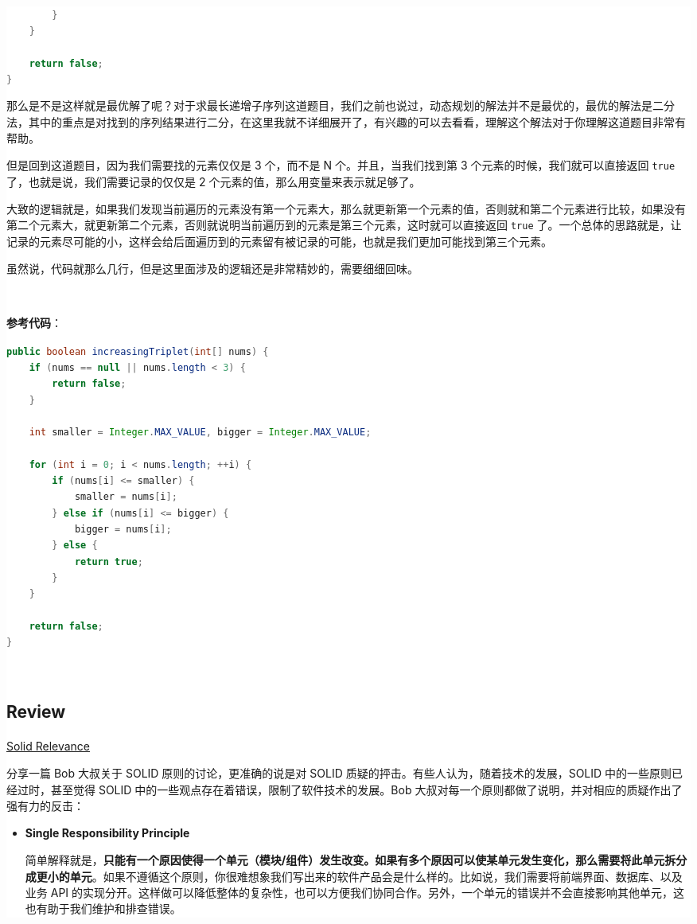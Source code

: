 ```java
        }
    }

    return false;
}
```

那么是不是这样就是最优解了呢？对于求最长递增子序列这道题目，我们之前也说过，动态规划的解法并不是最优的，最优的解法是二分法，其中的重点是对找到的序列结果进行二分，在这里我就不详细展开了，有兴趣的可以去看看，理解这个解法对于你理解这道题目非常有帮助。

但是回到这道题目，因为我们需要找的元素仅仅是 3 个，而不是 N 个。并且，当我们找到第 3 个元素的时候，我们就可以直接返回 `true` 了，也就是说，我们需要记录的仅仅是 2 个元素的值，那么用变量来表示就足够了。

大致的逻辑就是，如果我们发现当前遍历的元素没有第一个元素大，那么就更新第一个元素的值，否则就和第二个元素进行比较，如果没有第二个元素大，就更新第二个元素，否则就说明当前遍历到的元素是第三个元素，这时就可以直接返回 `true` 了。一个总体的思路就是，让记录的元素尽可能的小，这样会给后面遍历到的元素留有被记录的可能，也就是我们更加可能找到第三个元素。

虽然说，代码就那么几行，但是这里面涉及的逻辑还是非常精妙的，需要细细回味。

<br>

**参考代码**：
```java
public boolean increasingTriplet(int[] nums) {
    if (nums == null || nums.length < 3) {
        return false;
    }

    int smaller = Integer.MAX_VALUE, bigger = Integer.MAX_VALUE;

    for (int i = 0; i < nums.length; ++i) {
        if (nums[i] <= smaller) {
            smaller = nums[i];
        } else if (nums[i] <= bigger) {
            bigger = nums[i];
        } else {
            return true;
        }
    }

    return false;
}
```

<br>

## Review

[Solid Relevance](http://blog.cleancoder.com/uncle-bob/2020/10/18/Solid-Relevance.html)

分享一篇 Bob 大叔关于 SOLID 原则的讨论，更准确的说是对 SOLID 质疑的抨击。有些人认为，随着技术的发展，SOLID 中的一些原则已经过时，甚至觉得 SOLID 中的一些观点存在着错误，限制了软件技术的发展。Bob 大叔对每一个原则都做了说明，并对相应的质疑作出了强有力的反击：

* **Single Responsibility Principle**
    
  简单解释就是，**只能有一个原因使得一个单元（模块/组件）发生改变。如果有多个原因可以使某单元发生变化，那么需要将此单元拆分成更小的单元**。如果不遵循这个原则，你很难想象我们写出来的软件产品会是什么样的。比如说，我们需要将前端界面、数据库、以及业务 API 的实现分开。这样做可以降低整体的复杂性，也可以方便我们协同合作。另外，一个单元的错误并不会直接影响其他单元，这也有助于我们维护和排查错误。
